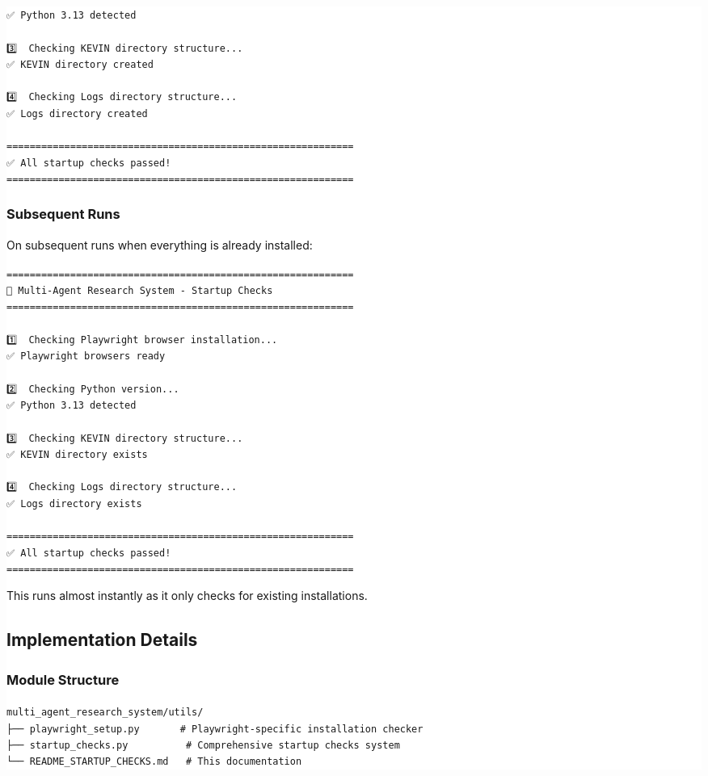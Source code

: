 ```
✅ Python 3.13 detected

3️⃣  Checking KEVIN directory structure...
✅ KEVIN directory created

4️⃣  Checking Logs directory structure...
✅ Logs directory created

============================================================
✅ All startup checks passed!
============================================================
```

### Subsequent Runs

On subsequent runs when everything is already installed:

```
============================================================
🚀 Multi-Agent Research System - Startup Checks
============================================================

1️⃣  Checking Playwright browser installation...
✅ Playwright browsers ready

2️⃣  Checking Python version...
✅ Python 3.13 detected

3️⃣  Checking KEVIN directory structure...
✅ KEVIN directory exists

4️⃣  Checking Logs directory structure...
✅ Logs directory exists

============================================================
✅ All startup checks passed!
============================================================
```

This runs almost instantly as it only checks for existing installations.

## Implementation Details

### Module Structure

```
multi_agent_research_system/utils/
├── playwright_setup.py       # Playwright-specific installation checker
├── startup_checks.py          # Comprehensive startup checks system
└── README_STARTUP_CHECKS.md   # This documentation
```

